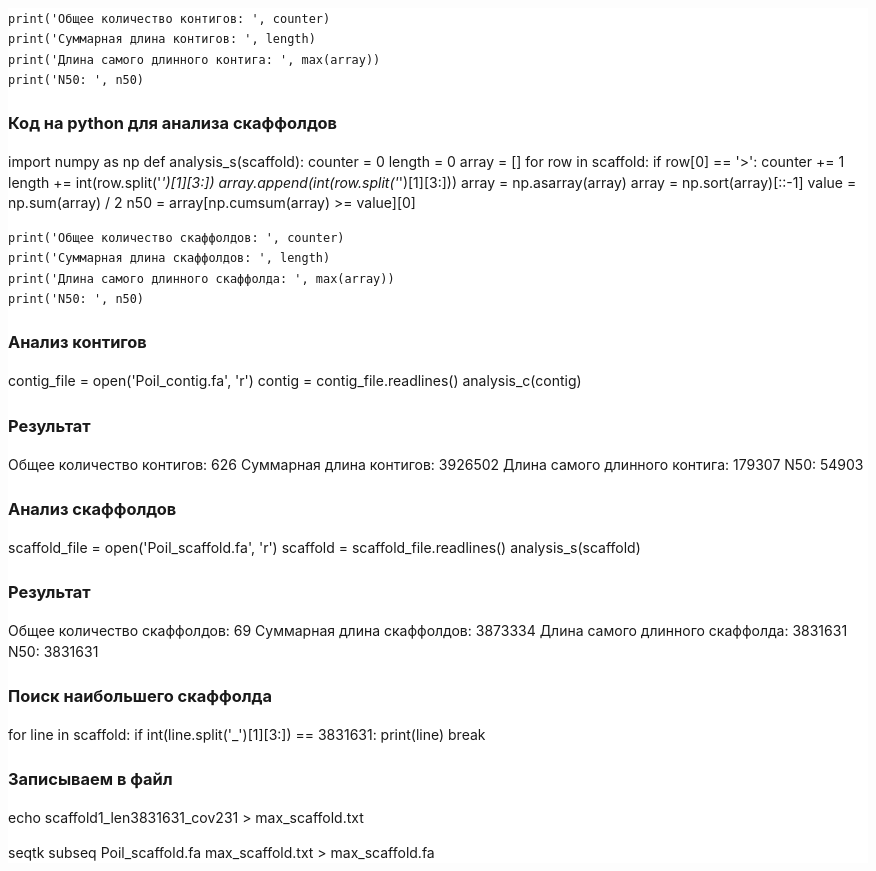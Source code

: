     print('Общее количество контигов: ', counter)
    print('Суммарная длина контигов: ', length)
    print('Длина самого длинного контига: ', max(array))
    print('N50: ', n50)
   
### Код на python для анализа скаффолдов

import numpy as np
def analysis_s(scaffold):
    counter = 0
    length = 0
    array = []
    for row in scaffold:
        if row[0] == '>':
            counter += 1
            length += int(row.split('_')[1][3:])
            array.append(int(row.split('_')[1][3:]))
    array = np.asarray(array)
    array = np.sort(array)[::-1]
    value = np.sum(array) / 2
    n50 = array[np.cumsum(array) >= value][0]
    
    print('Общее количество скаффолдов: ', counter)
    print('Суммарная длина скаффолдов: ', length)
    print('Длина самого длинного скаффолда: ', max(array))
    print('N50: ', n50)
    
### Анализ контигов

contig_file = open('Poil_contig.fa', 'r')
contig = contig_file.readlines()
analysis_c(contig)

### Результат

Общее количество контигов:  626
Суммарная длина контигов:  3926502
Длина самого длинного контига:  179307
N50:  54903

### Анализ скаффолдов

scaffold_file = open('Poil_scaffold.fa', 'r')
scaffold = scaffold_file.readlines()
analysis_s(scaffold)

### Результат

Общее количество скаффолдов:  69
Суммарная длина скаффолдов:  3873334
Длина самого длинного скаффолда:  3831631
N50:  3831631

### Поиск наибольшего скаффолда

for line in scaffold:
    if int(line.split('_')[1][3:]) == 3831631:
        print(line)
        break

### Записываем в файл

echo scaffold1_len3831631_cov231 > max_scaffold.txt

seqtk subseq Poil_scaffold.fa max_scaffold.txt > max_scaffold.fa

